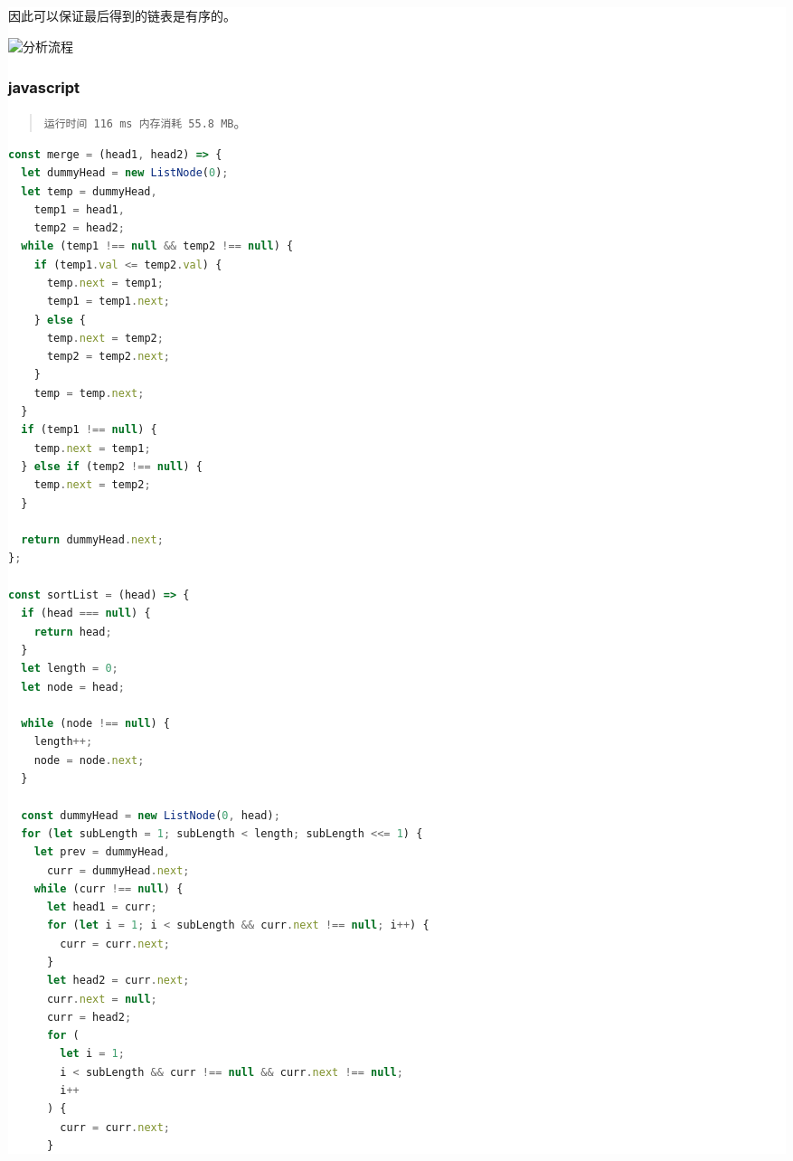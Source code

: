 因此可以保证最后得到的链表是有序的。

![分析流程](https://pic.leetcode-cn.com/8c47e58b6247676f3ef14e617a4686bc258cc573e36fcf67c1b0712fa7ed1699-Picture2.png)

### javascript

> `运行时间 116 ms 内存消耗 55.8 MB`。

```js
const merge = (head1, head2) => {
  let dummyHead = new ListNode(0);
  let temp = dummyHead,
    temp1 = head1,
    temp2 = head2;
  while (temp1 !== null && temp2 !== null) {
    if (temp1.val <= temp2.val) {
      temp.next = temp1;
      temp1 = temp1.next;
    } else {
      temp.next = temp2;
      temp2 = temp2.next;
    }
    temp = temp.next;
  }
  if (temp1 !== null) {
    temp.next = temp1;
  } else if (temp2 !== null) {
    temp.next = temp2;
  }

  return dummyHead.next;
};

const sortList = (head) => {
  if (head === null) {
    return head;
  }
  let length = 0;
  let node = head;

  while (node !== null) {
    length++;
    node = node.next;
  }

  const dummyHead = new ListNode(0, head);
  for (let subLength = 1; subLength < length; subLength <<= 1) {
    let prev = dummyHead,
      curr = dummyHead.next;
    while (curr !== null) {
      let head1 = curr;
      for (let i = 1; i < subLength && curr.next !== null; i++) {
        curr = curr.next;
      }
      let head2 = curr.next;
      curr.next = null;
      curr = head2;
      for (
        let i = 1;
        i < subLength && curr !== null && curr.next !== null;
        i++
      ) {
        curr = curr.next;
      }
```